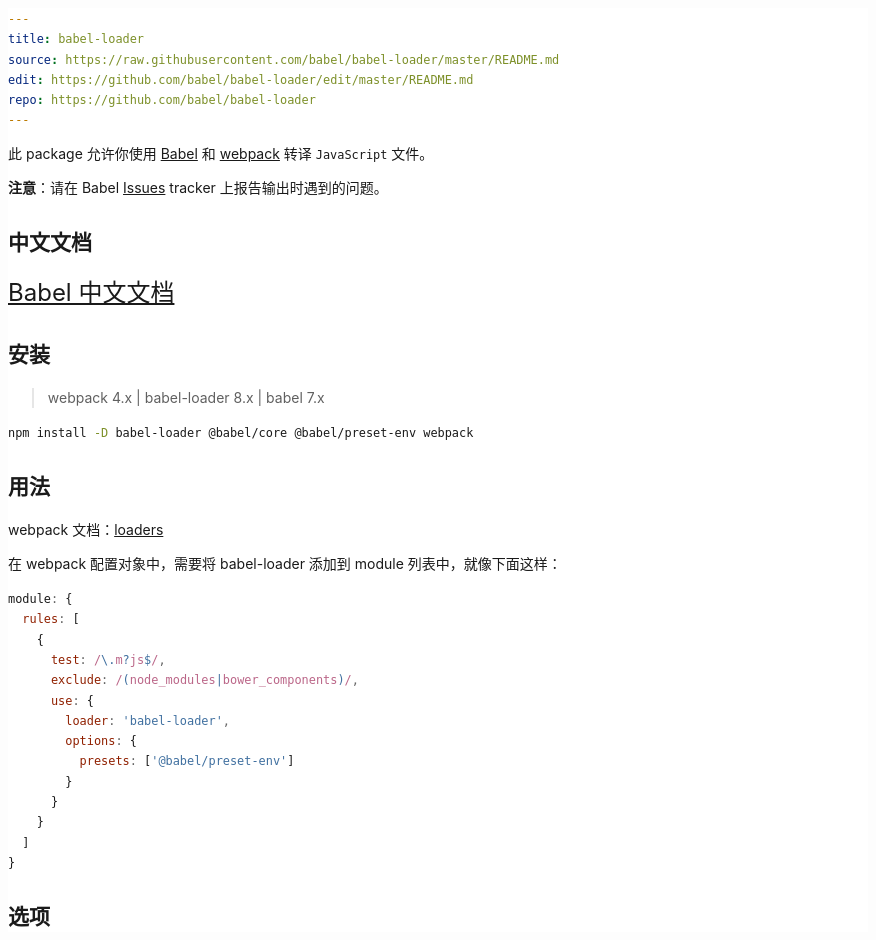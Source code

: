 ```yaml
---
title: babel-loader
source: https://raw.githubusercontent.com/babel/babel-loader/master/README.md
edit: https://github.com/babel/babel-loader/edit/master/README.md
repo: https://github.com/babel/babel-loader
---
```





此 package 允许你使用 [Babel](https://github.com/babel/babel) 和 [webpack](https://github.com/webpack/webpack) 转译 `JavaScript` 文件。

**注意**：请在 Babel [Issues](https://github.com/babel/babel/issues) tracker 上报告输出时遇到的问题。

## 中文文档

<a href="https://babel.docschina.org" target="_blank" style="font-size: 24px;">Babel 中文文档</a>

## 安装

> webpack 4.x | babel-loader 8.x | babel 7.x

```bash
npm install -D babel-loader @babel/core @babel/preset-env webpack
```

## 用法

webpack 文档：[loaders](https://webpack.js.org/loaders/)

在 webpack 配置对象中，需要将 babel-loader 添加到 module 列表中，就像下面这样：

```javascript
module: {
  rules: [
    {
      test: /\.m?js$/,
      exclude: /(node_modules|bower_components)/,
      use: {
        loader: 'babel-loader',
        options: {
          presets: ['@babel/preset-env']
        }
      }
    }
  ]
}
```

## 选项
